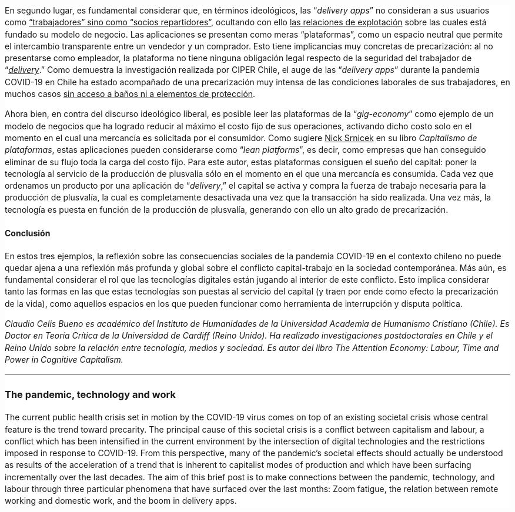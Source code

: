 En segundo lugar, es fundamental considerar que, en términos ideológicos, las “_delivery apps_” no consideran a sus usuarios como [“trabajadores” sino como “socios repartidores”](http://cache-elastic.emol.com/2020/08/08/B/DQ3R48FB/all), ocultando con ello [las relaciones de explotación](https://cajanegraeditora.com.ar/libros/capitalismo-de-plataformas-nick-srnicek/) sobre las cuales está fundado su modelo de negocio. Las aplicaciones se presentan como meras “plataformas”, como un espacio neutral que permite el intercambio transparente entre un vendedor y un comprador. Esto tiene implicancias muy concretas de precarización: al no presentarse como empleador, la plataforma no tiene ninguna obligación legal respecto de la seguridad del trabajador de “[_delivery_](https://www.ciperchile.cl/2020/04/02/la-otra-primera-linea-covid-19-y-trabajadores-de-plataformas-digitales/).” Como demuestra la investigación realizada por CIPER Chile, el auge de las “_delivery apps_” durante la pandemia COVID-19 en Chile ha estado acompañado de una precarización muy intensa de las condiciones laborales de sus trabajadores, en muchos casos [sin acceso a baños ni a elementos de protección](https://www.ciperchile.cl/2020/04/07/el-relato-de-los-trabajadores-de-delivery-que-viven-la-pandemia-sin-acceso-a-banos-ni-elementos-de-proteccion/). 

Ahora bien, en contra del discurso ideológico liberal, es posible leer las plataformas de la “_gig-economy_” como ejemplo de un modelo de negocios que ha logrado reducir al máximo el costo fijo de sus operaciones, activando dicho costo solo en el momento en el cual una mercancía es solicitada por el consumidor. Como sugiere [Nick Srnicek](https://cajanegraeditora.com.ar/libros/capitalismo-de-plataformas-nick-srnicek/) en su libro _Capitalismo de plataformas_, estas aplicaciones pueden considerarse como “_lean platforms_”, es decir, como empresas que han conseguido eliminar de su flujo toda la carga del costo fijo. Para este autor, estas plataformas consiguen el sueño del capital: poner la tecnología al servicio de la producción de plusvalía sólo en el momento en el que una mercancía es consumida. Cada vez que ordenamos un producto por una aplicación de “_delivery_,” el capital se activa y compra la fuerza de trabajo necesaria para la producción de plusvalía, la cual es completamente desactivada una vez que la transacción ha sido realizada. Una vez más, la tecnología es puesta en función de la producción de plusvalía, generando con ello un alto grado de precarización. 

#### Conclusión

En estos tres ejemplos, la reflexión sobre las consecuencias sociales de la pandemia COVID-19 en el contexto chileno no puede quedar ajena a una reflexión más profunda y global sobre el conflicto capital-trabajo en la sociedad contemporánea. Más aún, es fundamental considerar el rol que las tecnologías digitales están jugando al interior de este conflicto. Esto implica considerar tanto las formas en las que estas tecnologías son puestas al servicio del capital (y traen por ende como efecto la precarización de la vida), como aquellos espacios en los que pueden funcionar como herramienta de interrupción y disputa política. 

_Claudio Celis Bueno es académico del Instituto de Humanidades de la Universidad Academia de Humanismo Cristiano (Chile). Es Doctor en Teoría Crítica de la Universidad de Cardiff (Reino Unido). Ha realizado investigaciones postdoctorales en Chile y el Reino Unido sobre la relación entre tecnología, medios y sociedad. Es autor del libro The Attention Economy: Labour, Time and Power in Cognitive Capitalism._

----

### The pandemic, technology and work

The current public health crisis set in motion by the COVID-19 virus comes on top of an existing societal crisis whose central feature is the trend toward precarity. The principal cause of this societal crisis is a conflict between capitalism and labour, a conflict which has been intensified in the current environment by the intersection of digital technologies and the restrictions imposed in response to COVID-19. From this perspective, many of the pandemic’s societal effects should actually be understood as results of the acceleration of a trend that is inherent to capitalist modes of production and which have been surfacing incrementally over the last decades. The aim of this brief post is to make connections between the pandemic, technology, and labour through three particular phenomena that have surfaced over the last months: Zoom fatigue, the relation between remote working and domestic work, and the boom in delivery apps.
